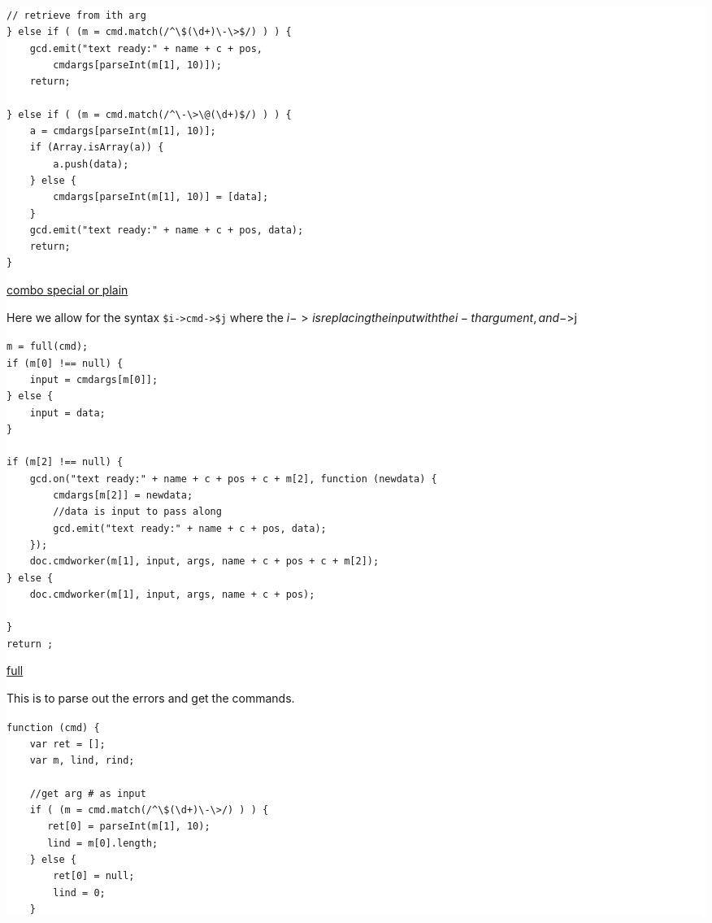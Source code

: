     // retrieve from ith arg
    } else if ( (m = cmd.match(/^\$(\d+)\-\>$/) ) ) {
        gcd.emit("text ready:" + name + c + pos, 
            cmdargs[parseInt(m[1], 10)]);
        return;

    } else if ( (m = cmd.match(/^\-\>\@(\d+)$/) ) ) {
        a = cmdargs[parseInt(m[1], 10)];
        if (Array.isArray(a)) {
            a.push(data);
        } else {
            cmdargs[parseInt(m[1], 10)] = [data]; 
        }
        gcd.emit("text ready:" + name + c + pos, data);
        return;
    } 

[combo special or plain]()

Here we allow for the syntax `$i->cmd->$j`  where the $i-> is replacing the
input with the i-th argument, and ->$j

    m = full(cmd);
    if (m[0] !== null) {
        input = cmdargs[m[0]];
    } else {
        input = data;
    }

    if (m[2] !== null) {
        gcd.on("text ready:" + name + c + pos + c + m[2], function (newdata) { 
            cmdargs[m[2]] = newdata;
            //data is input to pass along
            gcd.emit("text ready:" + name + c + pos, data); 
        });
        doc.cmdworker(m[1], input, args, name + c + pos + c + m[2]);
    } else {
        doc.cmdworker(m[1], input, args, name + c + pos);

    }   
    return ;

[full]()

This is to parse out the errors and get the commands. 

    function (cmd) {
        var ret = [];
        var m, lind, rind;

        //get arg # as input
        if ( (m = cmd.match(/^\$(\d+)\-\>/) ) ) {
           ret[0] = parseInt(m[1], 10);
           lind = m[0].length;
        } else {
            ret[0] = null;
            lind = 0;
        }
